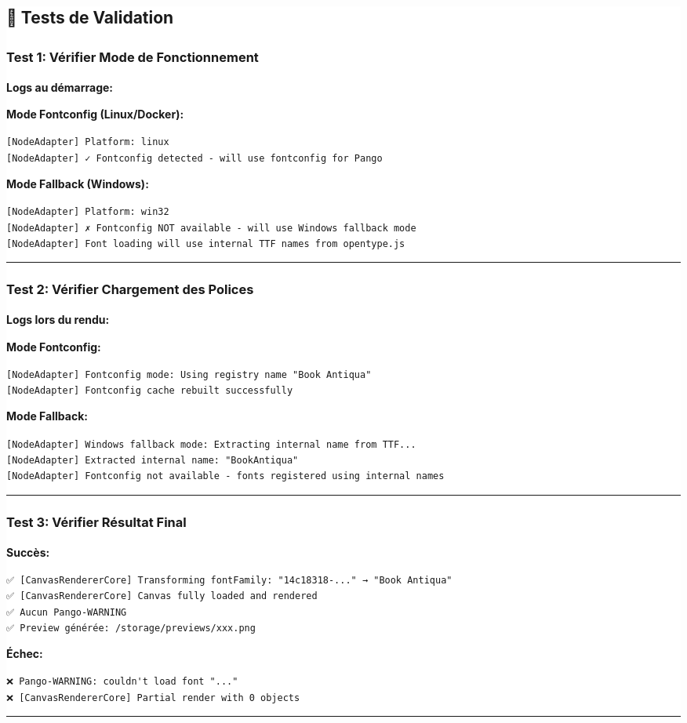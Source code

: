 ## 🧪 Tests de Validation

### Test 1: Vérifier Mode de Fonctionnement

**Logs au démarrage:**

**Mode Fontconfig (Linux/Docker):**
```
[NodeAdapter] Platform: linux
[NodeAdapter] ✓ Fontconfig detected - will use fontconfig for Pango
```

**Mode Fallback (Windows):**
```
[NodeAdapter] Platform: win32
[NodeAdapter] ✗ Fontconfig NOT available - will use Windows fallback mode
[NodeAdapter] Font loading will use internal TTF names from opentype.js
```

---

### Test 2: Vérifier Chargement des Polices

**Logs lors du rendu:**

**Mode Fontconfig:**
```
[NodeAdapter] Fontconfig mode: Using registry name "Book Antiqua"
[NodeAdapter] Fontconfig cache rebuilt successfully
```

**Mode Fallback:**
```
[NodeAdapter] Windows fallback mode: Extracting internal name from TTF...
[NodeAdapter] Extracted internal name: "BookAntiqua"
[NodeAdapter] Fontconfig not available - fonts registered using internal names
```

---

### Test 3: Vérifier Résultat Final

**Succès:**
```
✅ [CanvasRendererCore] Transforming fontFamily: "14c18318-..." → "Book Antiqua"
✅ [CanvasRendererCore] Canvas fully loaded and rendered
✅ Aucun Pango-WARNING
✅ Preview générée: /storage/previews/xxx.png
```

**Échec:**
```
❌ Pango-WARNING: couldn't load font "..."
❌ [CanvasRendererCore] Partial render with 0 objects
```

---